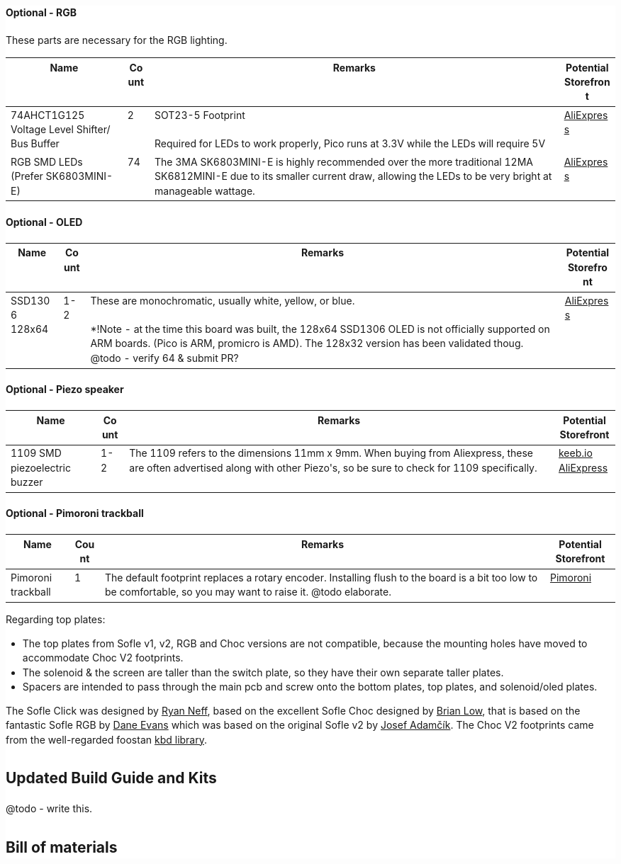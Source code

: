 #### Optional - RGB

These parts are necessary for the RGB lighting.

| Name | Count | Remarks | Potential Storefront |
| --------------------------------------------- | ----- | ---------------------------------------------------------------------------------------------------------------------------------------------------------------------------------- | ------------------------------------------------------------------ |
| 74AHCT1G125 Voltage Level Shifter/ Bus Buffer | 2 | SOT23-5 Footprint <br/> <br/> Required for LEDs to work properly, Pico runs at 3.3V while the LEDs will require 5V | [AliExpress](https://www.aliexpress.us/item/3256803831434811.html) |
| RGB SMD LEDs (Prefer SK6803MINI-E) | 74 | The 3MA SK6803MINI-E is highly recommended over the more traditional 12MA SK6812MINI-E due to its smaller current draw, allowing the LEDs to be very bright at manageable wattage. | [AliExpress](https://www.aliexpress.us/item/3256803450292556.html) |

#### Optional - OLED
| Name | Count | Remarks | Potential Storefront |
| - | - |-|-|
| SSD1306	128x64 | 1-2 | These are monochromatic, usually white, yellow, or blue. <br> <br> *!Note - at the time this board was built, the 128x64 SSD1306 OLED is not officially supported on ARM boards. (Pico is ARM, promicro is AMD). The 128x32 version has been validated thoug. @todo - verify 64 & submit PR? | [AliExpress](https://www.aliexpress.us/item/2251832457635357.html)|

#### Optional - Piezo speaker
| Name | Count | Remarks | Potential Storefront |
| - | - |-|-|
| 1109 SMD piezoelectric buzzer| 1-2 | The 1109 refers to the dimensions 11mm x 9mm. When buying from Aliexpress, these are often advertised along with other Piezo's, so be sure to check for 1109 specifically.|[keeb.io](https://keeb.io/products/piezo-speaker)<br>[AliExpress](https://www.aliexpress.us/item/3256804600201669.html)|

#### Optional - Pimoroni trackball
| Name | Count | Remarks | Potential Storefront |
|-|-|-|-|
| Pimoroni trackball | 1 | The default footprint replaces a rotary encoder. Installing flush to the board is a bit too low to be comfortable, so you may want to raise it. @todo elaborate.|[Pimoroni](https://shop.pimoroni.com/en-us/products/trackball-breakout)|


Regarding top plates:
 - The top plates from Sofle v1, v2, RGB and Choc versions are not compatible, because the mounting holes have moved to accommodate Choc V2 footprints.
 - The solenoid & the screen are taller than the switch plate, so they have their own separate taller plates.
 - Spacers are intended to pass through the main pcb and screw onto the bottom plates, top plates, and solenoid/oled plates. 


The Sofle Click was designed by [Ryan Neff](https://github.com/JellyTitan), based on the excellent Sofle Choc designed by [Brian Low](https://github.com/brianlow), that is based on the fantastic Sofle RGB by [Dane Evans](https://github.com/DaneEvans) which was based on the original Sofle v2 by [Josef Adamčík](https://github.com/josefadamcik). The Choc V2 footprints came from the well-regarded foostan [kbd library](https://github.com/foostan/kbd). 

## Updated Build Guide and Kits

@todo - write this.


## Bill of materials
